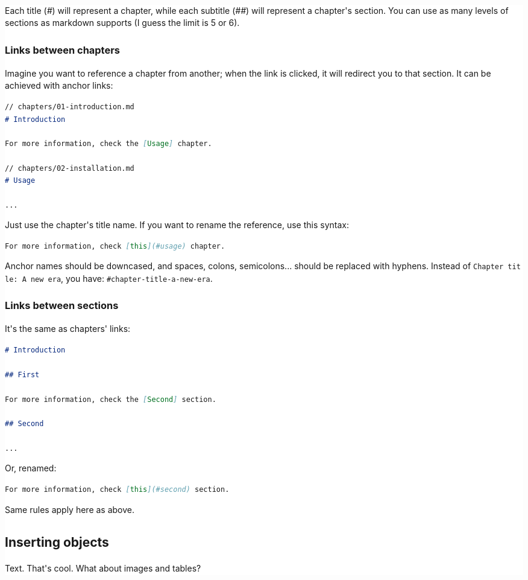 Each title (*#*) will represent a chapter, while each subtitle (*##*) will represent a chapter's section. You can use as many levels of sections as markdown supports (I guess the limit is 5 or 6).

### Links between chapters

Imagine you want to reference a chapter from another; when the link is clicked, it will redirect you to that section. It can be achieved with anchor links:

```md
// chapters/01-introduction.md
# Introduction

For more information, check the [Usage] chapter.

// chapters/02-installation.md
# Usage

...
```

Just use the chapter's title name. If you want to rename the reference, use this syntax:

```md
For more information, check [this](#usage) chapter.
```

Anchor names should be downcased, and spaces, colons, semicolons... should be replaced with hyphens. Instead of `Chapter title: A new era`, you have: `#chapter-title-a-new-era`.

### Links between sections

It's the same as chapters' links:

```md
# Introduction

## First

For more information, check the [Second] section.

## Second

...
```

Or, renamed:

```md
For more information, check [this](#second) section.
```

Same rules apply here as above.

## Inserting objects

Text. That's cool. What about images and tables?
